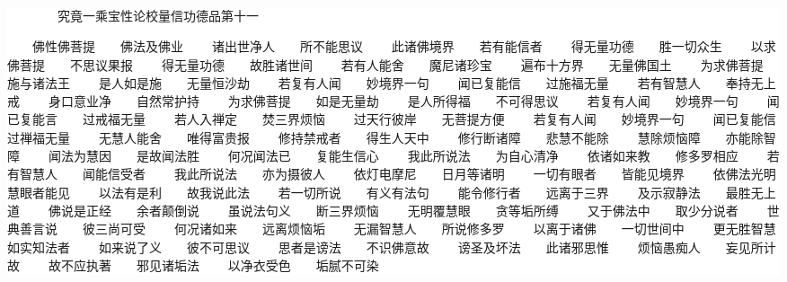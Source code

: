 　　　　究竟一乘宝性论校量信功德品第十一

　　佛性佛菩提　　佛法及佛业
　　诸出世净人　　所不能思议
　　此诸佛境界　　若有能信者
　　得无量功德　　胜一切众生
　　以求佛菩提　　不思议果报
　　得无量功德　　故胜诸世间
　　若有人能舍　　魔尼诸珍宝
　　遍布十方界　　无量佛国土
　　为求佛菩提　　施与诸法王
　　是人如是施　　无量恒沙劫
　　若复有人闻　　妙境界一句
　　闻已复能信　　过施福无量
　　若有智慧人　　奉持无上戒
　　身口意业净　　自然常护持
　　为求佛菩提　　如是无量劫
　　是人所得福　　不可得思议
　　若复有人闻　　妙境界一句
　　闻已复能言　　过戒福无量
　　若人入禅定　　焚三界烦恼
　　过天行彼岸　　无菩提方便
　　若复有人闻　　妙境界一句
　　闻已复能信　　过禅福无量
　　无慧人能舍　　唯得富贵报
　　修持禁戒者　　得生人天中
　　修行断诸障　　悲慧不能除
　　慧除烦恼障　　亦能除智障
　　闻法为慧因　　是故闻法胜
　　何况闻法已　　复能生信心
　　我此所说法　　为自心清净
　　依诸如来教　　修多罗相应
　　若有智慧人　　闻能信受者
　　我此所说法　　亦为摄彼人
　　依灯电摩尼　　日月等诸明
　　一切有眼者　　皆能见境界
　　依佛法光明　　慧眼者能见
　　以法有是利　　故我说此法
　　若一切所说　　有义有法句
　　能令修行者　　远离于三界
　　及示寂静法　　最胜无上道
　　佛说是正经　　余者颠倒说
　　虽说法句义　　断三界烦恼
　　无明覆慧眼　　贪等垢所缚
　　又于佛法中　　取少分说者
　　世典善言说　　彼三尚可受
　　何况诸如来　　远离烦恼垢
　　无漏智慧人　　所说修多罗
　　以离于诸佛　　一切世间中
　　更无胜智慧　　如实知法者
　　如来说了义　　彼不可思议
　　思者是谤法　　不识佛意故
　　谤圣及坏法　　此诸邪思惟
　　烦恼愚痴人　　妄见所计故
　　故不应执著　　邪见诸垢法
　　以净衣受色　　垢腻不可染
